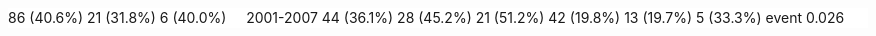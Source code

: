 </td>
<td align="center" style="border-left: 0px solid black;border-top: hidden;">
</td>
<td style="border-top: hidden;">
</td>
<td align="center" style="border-left: 0px solid black;border-top: hidden;">
86 (40.6%)
</td>
<td align="center" style="border-left: 0px solid black;border-top: hidden;">
21 (31.8%)
</td>
<td align="center" style="border-left: 0px solid black;border-top: hidden;">
6 (40.0%)
</td>
<td align="center" style="border-left: 0px solid black;border-right:0px solid black;border-top: hidden;">
</td>
</tr>
<tr>
<td align="left" style="border-left: 0px solid black;border-top: hidden;">
    2001-2007
</td>
<td style="border-top: hidden;">
</td>
<td align="center" style="border-left: 0px solid black;border-top: hidden;">
44 (36.1%)
</td>
<td align="center" style="border-left: 0px solid black;border-top: hidden;">
28 (45.2%)
</td>
<td align="center" style="border-left: 0px solid black;border-top: hidden;">
21 (51.2%)
</td>
<td align="center" style="border-left: 0px solid black;border-top: hidden;">
</td>
<td style="border-top: hidden;">
</td>
<td align="center" style="border-left: 0px solid black;border-top: hidden;">
42 (19.8%)
</td>
<td align="center" style="border-left: 0px solid black;border-top: hidden;">
13 (19.7%)
</td>
<td align="center" style="border-left: 0px solid black;border-top: hidden;">
5 (33.3%)
</td>
<td align="center" style="border-left: 0px solid black;border-right:0px solid black;border-top: hidden;">
</td>
</tr>
<tr>
<td align="left" style="border-left: 0px solid black;border-top: hidden;">
event
</td>
<td style="border-top: hidden;">
</td>
<td align="center" style="border-left: 0px solid black;border-top: hidden;">
</td>
<td align="center" style="border-left: 0px solid black;border-top: hidden;">
</td>
<td align="center" style="border-left: 0px solid black;border-top: hidden;">
</td>
<td align="center" style="border-left: 0px solid black;border-top: hidden;">
0.026